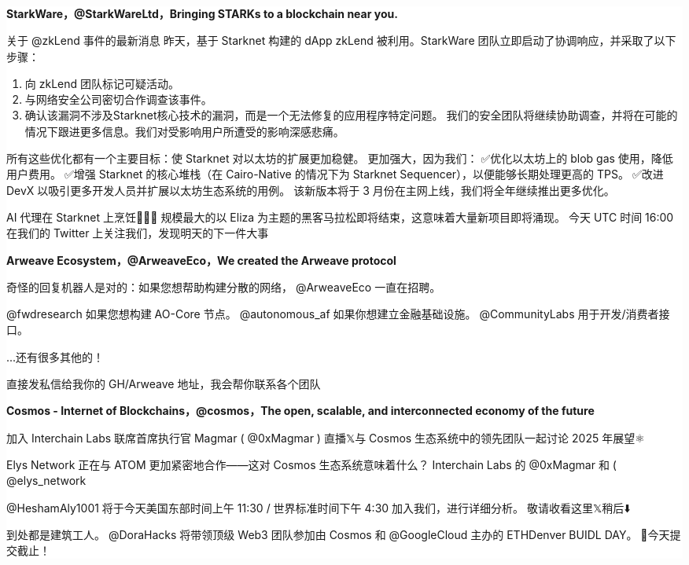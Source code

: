 **StarkWare，@StarkWareLtd，Bringing STARKs to a blockchain near you.**

关于
@zkLend
事件的最新消息
昨天，基于 Starknet 构建的 dApp zkLend 被利用。StarkWare 团队立即启动了协调响应，并采取了以下步骤：
1. 向 zkLend 团队标记可疑活动。
2. 与网络安全公司密切合作调查该事件。
3. 确认该漏洞不涉及Starknet核心技术的漏洞，而是一个无法修复的应用程序特定问题。
我们的安全团队将继续协助调查，并将在可能的情况下跟进更多信息。我们对受影响用户所遭受的影响深感悲痛。

所有这些优化都有一个主要目标：使 Starknet 对以太坊的扩展更加稳健。
更加强大，因为我们：
✅优化以太坊上的 blob gas 使用，降低用户费用。
✅增强 Starknet 的核心堆栈（在 Cairo-Native 的情况下为 Starknet Sequencer），以便能够长期处理更高的 TPS。
✅改进 DevX 以吸引更多开发人员并扩展以太坊生态系统的用例。
该新版本将于 3 月份在主网上线，我们将全年继续推出更多优化。

AI 代理在 Starknet 上烹饪🤖🧑‍🍳
规模最大的以 Eliza 为主题的黑客马拉松即将结束，这意味着大量新项目即将涌现。
今天 UTC 时间 16:00 在我们的 Twitter 上关注我们，发现明天的下一件大事

**Arweave Ecosystem，@ArweaveEco，We created the Arweave protocol**

奇怪的回复机器人是对的：如果您想帮助构建分散的网络， 
@ArweaveEco
一直在招聘。

@fwdresearch
如果您想构建 AO-Core 节点。
@autonomous_af
如果你想建立金融基础设施。
@CommunityLabs
用于开发/消费者接口。

...还有很多其他的！

直接发私信给我你的 GH/Arweave 地址，我会帮你联系各个团队

**Cosmos - Internet of Blockchains，@cosmos，The open, scalable, and interconnected economy of the future**

加入 Interchain Labs 联席首席执行官 Magmar ( 
@0xMagmar
 ) 直播𝕏与 Cosmos 生态系统中的领先团队一起讨论 2025 年展望⚛️

Elys Network 正在与 ATOM 更加紧密地合作——这对 Cosmos 生态系统意味着什么？
Interchain Labs 的
@0xMagmar
和 ( 
@elys_network
 
@HeshamAly1001
将于今天美国东部时间上午 11:30 / 世界标准时间下午 4:30 加入我们，进行详细分析。
敬请收看这里𝕏稍后⬇️

到处都是建筑工人。
@DoraHacks
将带领顶级 Web3 团队参加由 Cosmos 和
@GoogleCloud
主办的 ETHDenver BUIDL DAY。
🚨今天提交截止！
